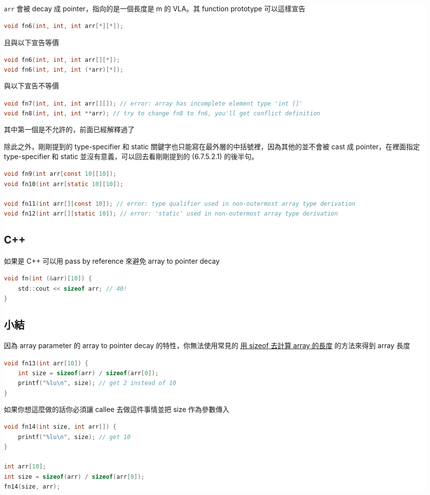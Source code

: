 `arr` 會被 decay 成 pointer，指向的是一個長度是 m 的 VLA。其 function prototype 可以這樣宣告
```c
void fn6(int, int, int arr[*][*]);
```
且與以下宣告等價
```c
void fn6(int, int, int arr[][*]);
void fn6(int, int, int (*arr)[*]);
```
與以下宣告不等價
```c
void fn7(int, int, int arr[][]); // error: array has incomplete element type 'int []'
void fn8(int, int, int **arr); // try to change fn8 to fn6, you'll get conflict definition
```
其中第一個是不允許的，前面已經解釋過了

除此之外，剛剛提到的 type-specifier 和 static 關鍵字也只能寫在最外層的中括號裡，因為其他的並不會被 cast 成 pointer，在裡面指定 type-specifier 和 static 並沒有意義，可以回去看剛剛提到的 (6.7.5.2.1) 的後半句。
```c
void fn9(int arr[const 10][10]);
void fn10(int arr[static 10][10]);

void fn11(int arr[][const 10]); // error: type qualifier used in non-outermost array type derivation
void fn12(int arr[][static 10]); // error: 'static' used in non-outermost array type derivation
```

## C++
如果是 C++ 可以用 pass by reference 來避免 array to pointer decay
```c
void fn(int (&arr)[10]) {
    std::cout << sizeof arr; // 40!
}
```

## 小結
因為 array parameter 的 array to pointer decay 的特性，你無法使用常見的 [用 sizeof 去計算 array 的長度](https://stackoverflow.com/questions/37538/how-do-i-determine-the-size-of-my-array-in-c) 的方法來得到 array 長度
```c
void fn13(int arr[10]) {
    int size = sizeof(arr) / sizeof(arr[0]);
    printf("%lu\n", size); // get 2 instead of 10
}
```

如果你想這麼做的話你必須讓 callee 去做這件事情並把 size 作為參數傳入
```c
void fn14(int size, int arr[]) {
    printf("%lu\n", size); // get 10
}

int arr[10];
int size = sizeof(arr) / sizeof(arr[0]);
fn14(size, arr);
```
